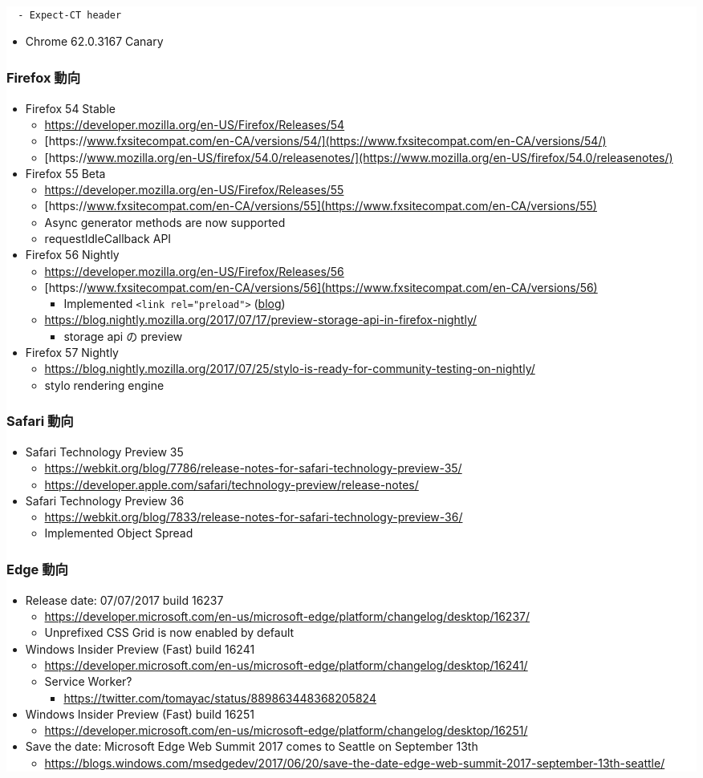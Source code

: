       - Expect-CT header
- Chrome 62.0.3167 Canary


### Firefox 動向

- Firefox 54 Stable
   - [https\://developer.mozilla.org/en-US/Firefox/Releases/54](https://developer.mozilla.org/en-US/Firefox/Releases/54)
   - [https\://www.fxsitecompat.com/en-CA/versions/54/](https://www.fxsitecompat.com/en-CA/versions/54/)
   - [https\://www.mozilla.org/en-US/firefox/54.0/releasenotes/](https://www.mozilla.org/en-US/firefox/54.0/releasenotes/)
- Firefox 55 Beta
   - [https\://developer.mozilla.org/en-US/Firefox/Releases/55](https://developer.mozilla.org/en-US/Firefox/Releases/55)
   - [https\://www.fxsitecompat.com/en-CA/versions/55](https://www.fxsitecompat.com/en-CA/versions/55)
   - Async generator methods are now supported
   - requestIdleCallback API
- Firefox 56 Nightly
   - [https\://developer.mozilla.org/en-US/Firefox/Releases/56](https://developer.mozilla.org/en-US/Firefox/Releases/56)
   - [https\://www.fxsitecompat.com/en-CA/versions/56](https://www.fxsitecompat.com/en-CA/versions/56)
      - Implemented `<link rel="preload">` ([blog](https://blog.jxck.io/entries/2016-03-04/preload.html))
   - [https\://blog.nightly.mozilla.org/2017/07/17/preview-storage-api-in-firefox-nightly/](https://blog.nightly.mozilla.org/2017/07/17/preview-storage-api-in-firefox-nightly/)
      - storage api の preview
- Firefox 57 Nightly
   - [https\://blog.nightly.mozilla.org/2017/07/25/stylo-is-ready-for-community-testing-on-nightly/](https://blog.nightly.mozilla.org/2017/07/25/stylo-is-ready-for-community-testing-on-nightly/)
   - stylo rendering engine


### Safari 動向

- Safari Technology Preview 35
   - [https\://webkit.org/blog/7786/release-notes-for-safari-technology-preview-35/](https://webkit.org/blog/7786/release-notes-for-safari-technology-preview-35/)
   - [https\://developer.apple.com/safari/technology-preview/release-notes/](https://developer.apple.com/safari/technology-preview/release-notes/)
- Safari Technology Preview 36
   - [https\://webkit.org/blog/7833/release-notes-for-safari-technology-preview-36/](https://webkit.org/blog/7833/release-notes-for-safari-technology-preview-36/)
   - Implemented Object Spread


### Edge 動向

- Release date: 07/07/2017 build 16237
   - [https\://developer.microsoft.com/en-us/microsoft-edge/platform/changelog/desktop/16237/](https://developer.microsoft.com/en-us/microsoft-edge/platform/changelog/desktop/16237/)
   - Unprefixed CSS Grid is now enabled by default
- Windows Insider Preview (Fast) build 16241 
   - [https\://developer.microsoft.com/en-us/microsoft-edge/platform/changelog/desktop/16241/](https://developer.microsoft.com/en-us/microsoft-edge/platform/changelog/desktop/16241/)
   - Service Worker?
      - [https\://twitter.com/tomayac/status/889863448368205824](https://twitter.com/tomayac/status/889863448368205824)
- Windows Insider Preview (Fast) build 16251
   - [https\://developer.microsoft.com/en-us/microsoft-edge/platform/changelog/desktop/16251/](https://developer.microsoft.com/en-us/microsoft-edge/platform/changelog/desktop/16251/)
- Save the date: Microsoft Edge Web Summit 2017 comes to Seattle on September 13th
   - [https\://blogs.windows.com/msedgedev/2017/06/20/save-the-date-edge-web-summit-2017-september-13th-seattle/](https://blogs.windows.com/msedgedev/2017/06/20/save-the-date-edge-web-summit-2017-september-13th-seattle/)
